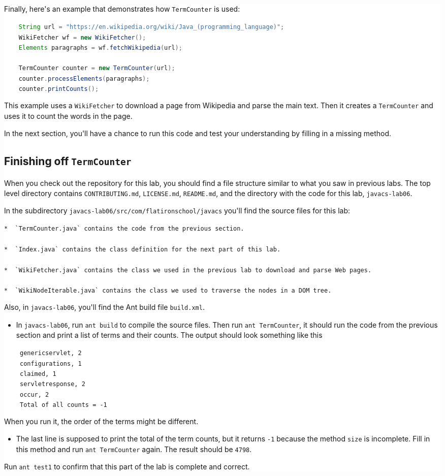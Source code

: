 Finally, here's an example that demonstrates how `TermCounter` is used:

```java
    String url = "https://en.wikipedia.org/wiki/Java_(programming_language)";
    WikiFetcher wf = new WikiFetcher();
    Elements paragraphs = wf.fetchWikipedia(url);

    TermCounter counter = new TermCounter(url);
    counter.processElements(paragraphs);
    counter.printCounts();
```

This example uses a `WikiFetcher` to download a page from Wikipedia and parse the main text.  Then it creates a `TermCounter` and uses it to count the words in the page.

In the next section, you'll have a chance to run this code and test your understanding by filling in a missing method.


## Finishing off `TermCounter`

When you check out the repository for this lab, you should find a file structure similar to what you saw in previous labs.  The top level directory contains `CONTRIBUTING.md`, `LICENSE.md`, `README.md`, and the directory with the code for this lab, `javacs-lab06`.

In the subdirectory `javacs-lab06/src/com/flatironschool/javacs` you'll find the source files for this lab:

    *  `TermCounter.java` contains the code from the previous section.

    *  `Index.java` contains the class definition for the next part of this lab.

    *  `WikiFetcher.java` contains the class we used in the previous lab to download and parse Web pages.

    *  `WikiNodeIterable.java` contains the class we used to traverse the nodes in a DOM tree.

Also, in `javacs-lab06`, you'll find the Ant build file `build.xml`.

*  In `javacs-lab06`, run `ant build` to compile the source files.  Then run `ant TermCounter`, it should run the code from the previous section and print a list of terms and their counts.  The output should look something like this

        genericservlet, 2
        configurations, 1
        claimed, 1
        servletresponse, 2
        occur, 2
        Total of all counts = -1

When you run it, the order of the terms might be different.

*  The last line is supposed to print the total of the term counts, but it returns `-1` because the method `size` is incomplete.  Fill in this method and run `ant TermCounter` again.  The result should be `4798`.

Run `ant test1` to confirm that this part of the lab is complete and correct.
